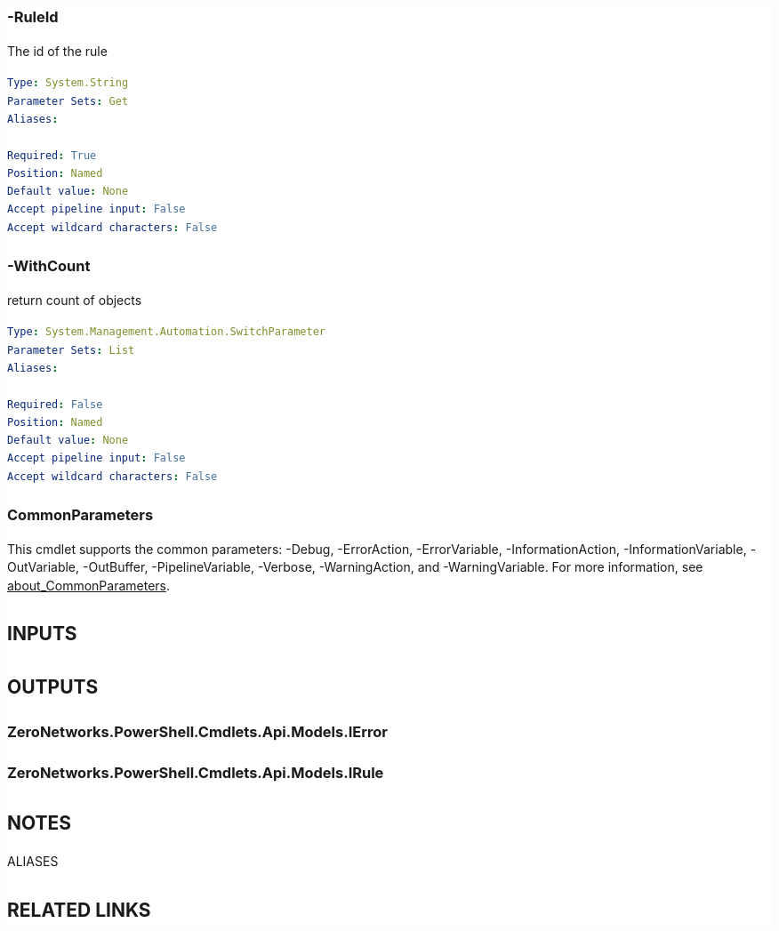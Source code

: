 ### -RuleId
The id of the rule

```yaml
Type: System.String
Parameter Sets: Get
Aliases:

Required: True
Position: Named
Default value: None
Accept pipeline input: False
Accept wildcard characters: False
```

### -WithCount
return count of objects

```yaml
Type: System.Management.Automation.SwitchParameter
Parameter Sets: List
Aliases:

Required: False
Position: Named
Default value: None
Accept pipeline input: False
Accept wildcard characters: False
```

### CommonParameters
This cmdlet supports the common parameters: -Debug, -ErrorAction, -ErrorVariable, -InformationAction, -InformationVariable, -OutVariable, -OutBuffer, -PipelineVariable, -Verbose, -WarningAction, and -WarningVariable. For more information, see [about_CommonParameters](http://go.microsoft.com/fwlink/?LinkID=113216).

## INPUTS

## OUTPUTS

### ZeroNetworks.PowerShell.Cmdlets.Api.Models.IError

### ZeroNetworks.PowerShell.Cmdlets.Api.Models.IRule

## NOTES

ALIASES

## RELATED LINKS

